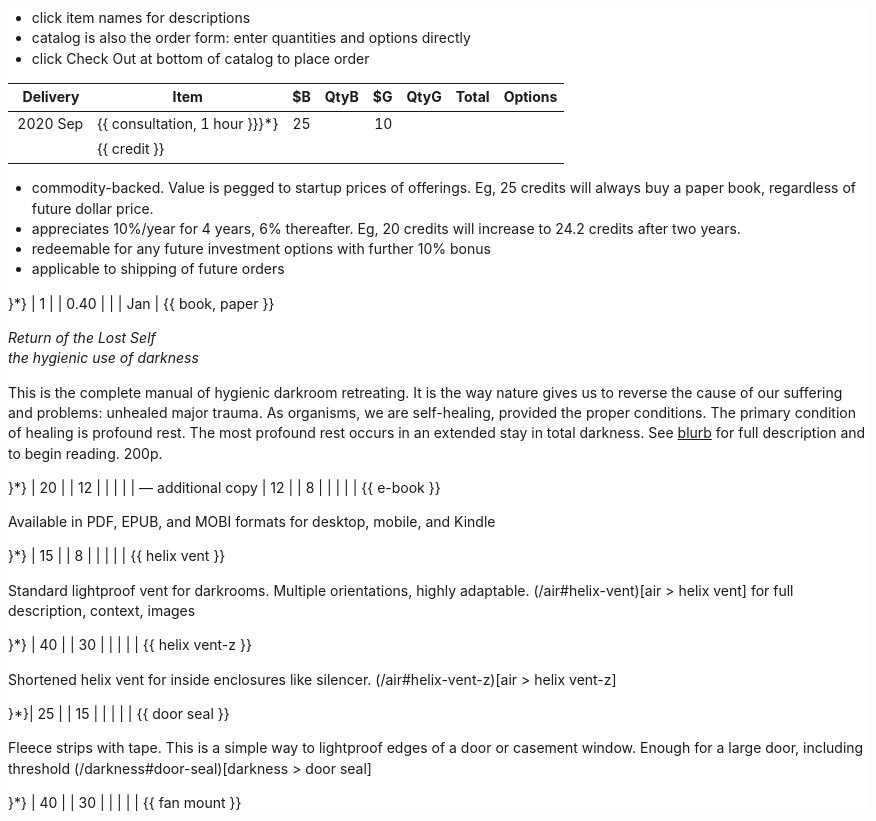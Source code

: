 - click item names for descriptions
- catalog is also the order form: enter quantities and options directly
- click Check Out at bottom of catalog to place order

| &nbsp;&nbsp;Delivery&nbsp; | Item | $B | QtyB | $G | QtyG | Total | Options |
| ---------:| --- | ---:| ---:| ---:| ---:| ---:| --- |
|  2020 Sep | {{ consultation, 1 hour }}}*} | 25 |  | 10 |  |  |
|           | {{ credit }}

- commodity-backed. Value is pegged to startup prices of offerings. Eg, 25 credits will always buy a paper book, regardless of future dollar price.
- appreciates 10%/year for 4 years, 6% thereafter. Eg, 20 credits will increase to 24.2 credits after two years.
- redeemable for any future investment options with further 10% bonus
- applicable to shipping of future orders

}*} | 1 |  | 0.40 |  |  |
Jan | {{ book, paper }}

_Return of the Lost Self_  
_the hygienic use of darkness_

This is the complete manual of hygienic darkroom retreating. It is the way nature gives us to reverse the cause of our suffering and problems: unhealed major trauma. As organisms, we are self-healing, provided the proper conditions. The primary condition of healing is profound rest. The most profound rest occurs in an extended stay in total darkness. See [blurb](/) for full description and to begin reading. 200p.

}*} | 20 |  | 12 |  |  |
|           | — additional copy | 12 |  | 8 |  |  |
|           | {{ e-book }}

Available in PDF, EPUB, and MOBI formats for desktop, mobile, and Kindle

}*} | 15 |  | 8 |  |  |
|           | {{ helix vent }}

Standard lightproof vent for darkrooms. Multiple orientations, highly adaptable. (/air#helix-vent)[air > helix vent] for full description, context, images

}*} | 40 |  | 30 |  |  |
|           | {{ helix vent-z }}

Shortened helix vent for inside enclosures like silencer. (/air#helix-vent-z)[air > helix vent-z]

}*}| 25 |  | 15 |  |  |
|           | {{ door seal }}

Fleece strips with tape. This is a simple way to lightproof edges of a door or casement window. Enough for a large door, including threshold (/darkness#door-seal)[darkness > door seal]

}*} | 40 |  | 30 |  |  |
|           | {{ fan mount }}
